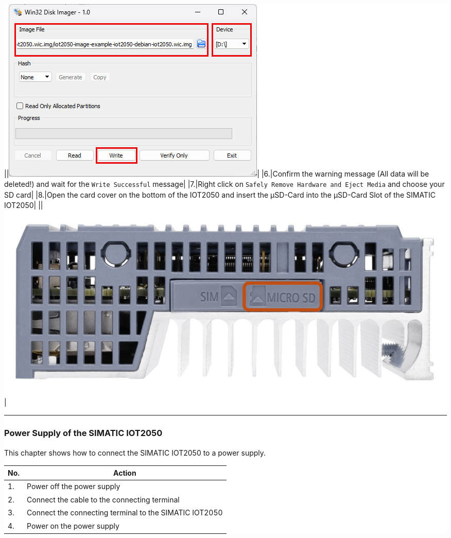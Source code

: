 ||![Write-Image](/docs/graphics/1-Write-Image.png)|
|6.|Confirm the warning message (All data will be deleted!) and wait for the `Write Successful` message|
|7.|Right click on `Safely Remove Hardware and Eject Media` and choose your SD card|
|8.|Open the card cover on the bottom of the IOT2050 and insert the µSD-Card into the µSD-Card Slot of the SIMATIC IOT2050|
||![Insert-SD-card](/docs/graphics/1-iot2050-insert-sd-card.png)|

___

### **Power Supply of the SIMATIC IOT2050**

This chapter shows how to connect the SIMATIC IOT2050 to a power supply.

|No.|Action|
|-|-|
|1.|Power off the power supply|
|2.|Connect the cable to the connecting terminal|
|3.|Connect the connecting terminal to the SIMATIC IOT2050|
|4.|Power on the power supply|